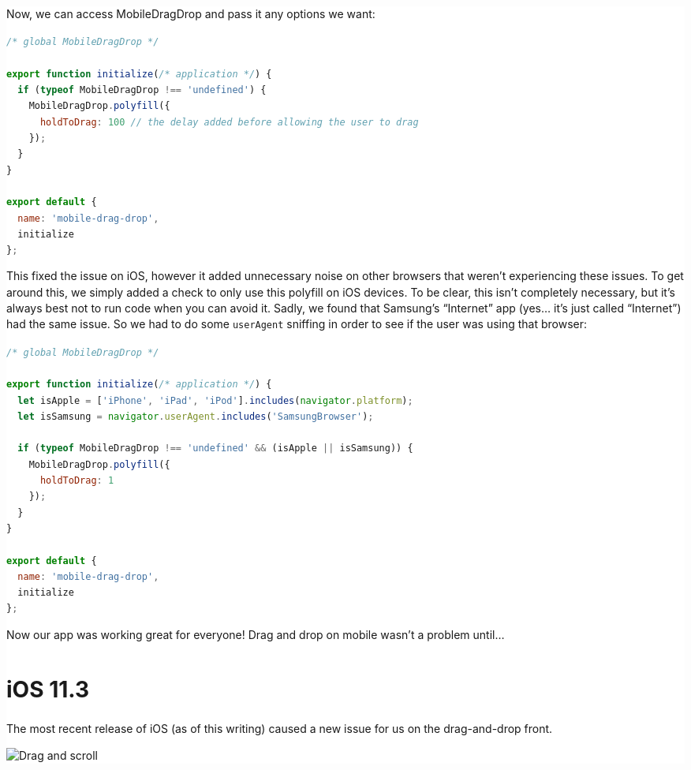 Now, we can access MobileDragDrop and pass it any options we want:

```javascript
/* global MobileDragDrop */

export function initialize(/* application */) {
  if (typeof MobileDragDrop !== 'undefined') {
    MobileDragDrop.polyfill({
      holdToDrag: 100 // the delay added before allowing the user to drag
    });
  }
}

export default {
  name: 'mobile-drag-drop',
  initialize
};
```

This fixed the issue on iOS, however it added unnecessary noise on other browsers that weren’t experiencing these issues. To get around this, we simply added a check to only use this polyfill on iOS devices. To be clear, this isn’t completely necessary, but it’s always best not to run code when you can avoid it. Sadly, we found that Samsung’s “Internet” app (yes… it’s just called “Internet”) had the same issue. So we had to do some `userAgent` sniffing in order to see if the user was using that browser:

```javascript
/* global MobileDragDrop */

export function initialize(/* application */) {
  let isApple = ['iPhone', 'iPad', 'iPod'].includes(navigator.platform);
  let isSamsung = navigator.userAgent.includes('SamsungBrowser');

  if (typeof MobileDragDrop !== 'undefined' && (isApple || isSamsung)) {
    MobileDragDrop.polyfill({
      holdToDrag: 1
    });
  }
}

export default {
  name: 'mobile-drag-drop',
  initialize
};
```
Now our app was working great for everyone! Drag and drop on mobile wasn’t a problem until…

# iOS 11.3
The most recent release of iOS (as of this writing) caused a new issue for us on the drag-and-drop front.

![Drag and scroll](https://media.giphy.com/media/3FbGERy2RBwYayQGQC/giphy.gif)
